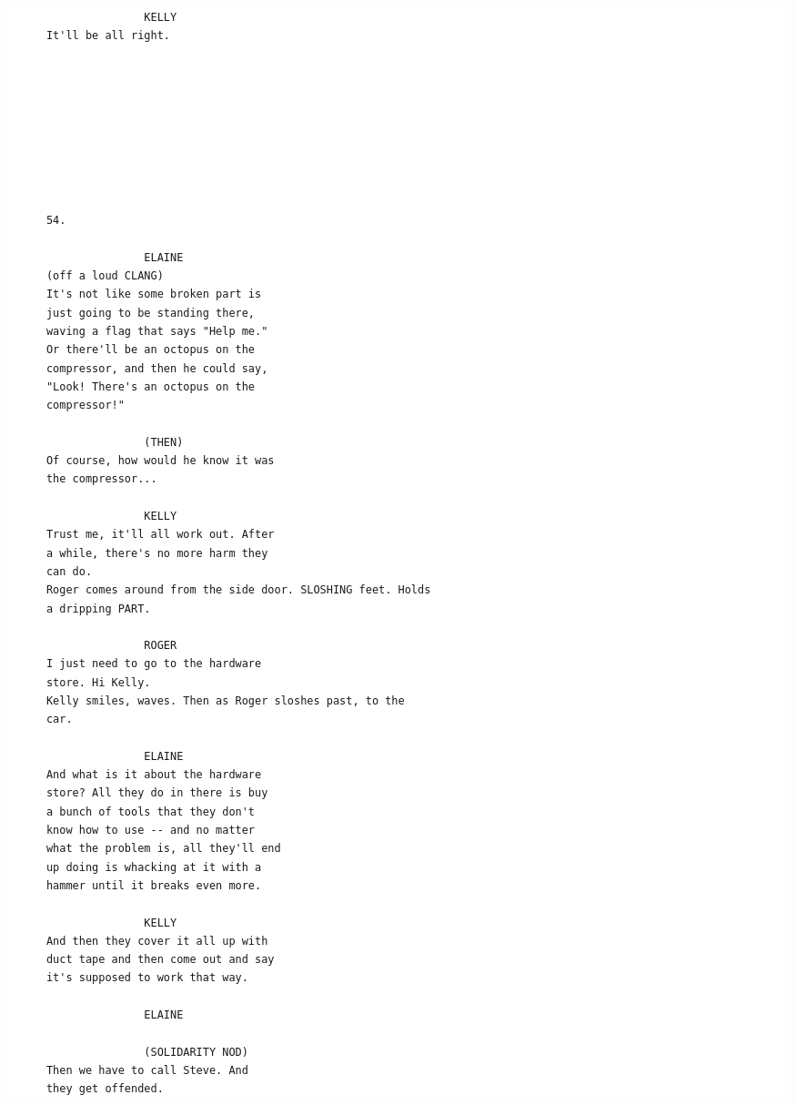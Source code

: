                          KELLY
          It'll be all right.

                         

                         

                         

                         

          54.

                         ELAINE
          (off a loud CLANG)
          It's not like some broken part is
          just going to be standing there,
          waving a flag that says "Help me."
          Or there'll be an octopus on the
          compressor, and then he could say,
          "Look! There's an octopus on the
          compressor!"

                         (THEN)
          Of course, how would he know it was
          the compressor...

                         KELLY
          Trust me, it'll all work out. After
          a while, there's no more harm they
          can do.
          Roger comes around from the side door. SLOSHING feet. Holds
          a dripping PART.

                         ROGER
          I just need to go to the hardware
          store. Hi Kelly.
          Kelly smiles, waves. Then as Roger sloshes past, to the
          car.

                         ELAINE
          And what is it about the hardware
          store? All they do in there is buy
          a bunch of tools that they don't
          know how to use -- and no matter
          what the problem is, all they'll end
          up doing is whacking at it with a
          hammer until it breaks even more.

                         KELLY
          And then they cover it all up with
          duct tape and then come out and say
          it's supposed to work that way.

                         ELAINE

                         (SOLIDARITY NOD)
          Then we have to call Steve. And
          they get offended.
